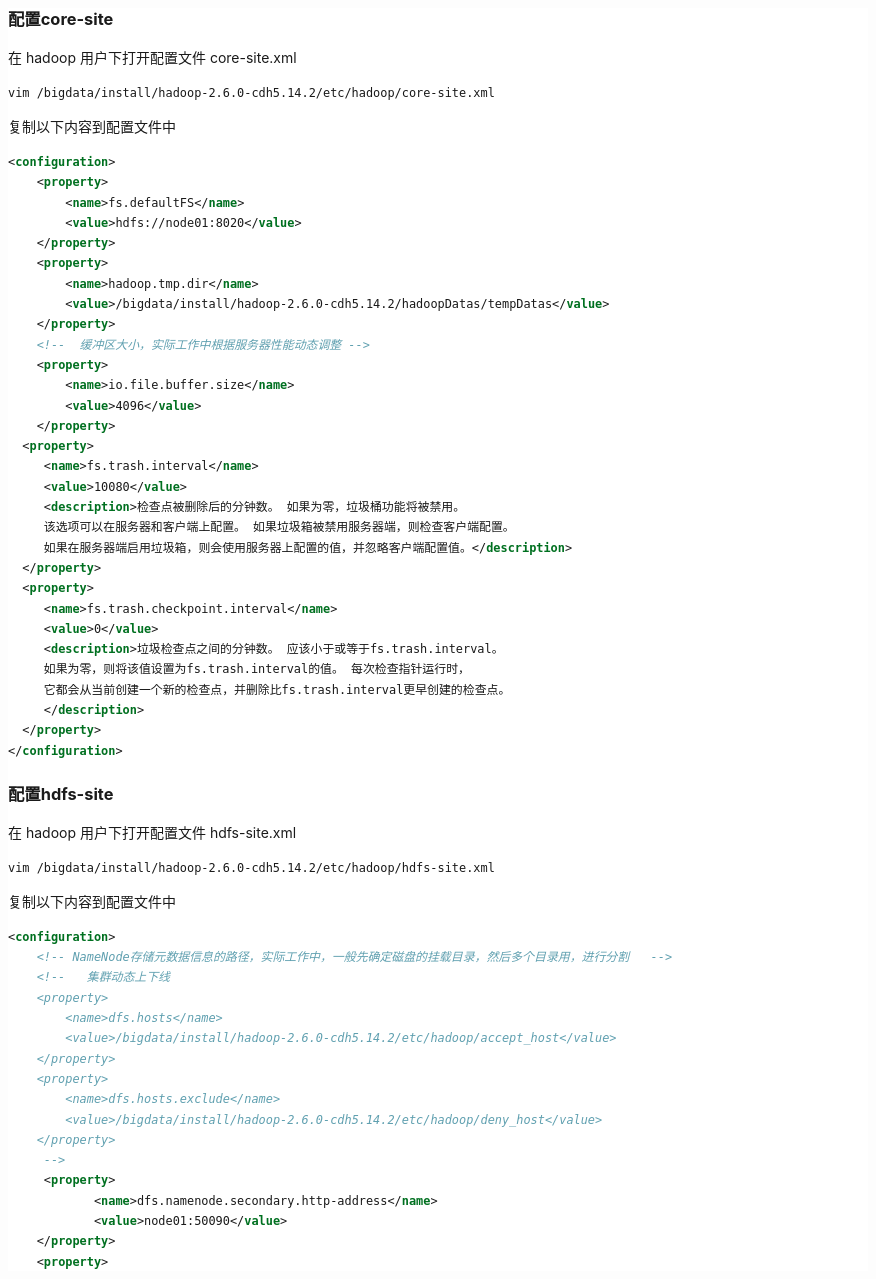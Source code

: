 ### 配置core-site

在 hadoop 用户下打开配置文件 core-site.xml
```shell
vim /bigdata/install/hadoop-2.6.0-cdh5.14.2/etc/hadoop/core-site.xml
```
复制以下内容到配置文件中
```xml
<configuration>
	<property>
		<name>fs.defaultFS</name>
		<value>hdfs://node01:8020</value>
	</property>
	<property>
		<name>hadoop.tmp.dir</name>
		<value>/bigdata/install/hadoop-2.6.0-cdh5.14.2/hadoopDatas/tempDatas</value>
	</property>
	<!--  缓冲区大小，实际工作中根据服务器性能动态调整 -->
	<property>
		<name>io.file.buffer.size</name>
		<value>4096</value>
	</property>
  <property>
     <name>fs.trash.interval</name>
     <value>10080</value>
     <description>检查点被删除后的分钟数。 如果为零，垃圾桶功能将被禁用。 
     该选项可以在服务器和客户端上配置。 如果垃圾箱被禁用服务器端，则检查客户端配置。 
     如果在服务器端启用垃圾箱，则会使用服务器上配置的值，并忽略客户端配置值。</description>
  </property>
  <property>
     <name>fs.trash.checkpoint.interval</name>
     <value>0</value>
     <description>垃圾检查点之间的分钟数。 应该小于或等于fs.trash.interval。 
     如果为零，则将该值设置为fs.trash.interval的值。 每次检查指针运行时，
     它都会从当前创建一个新的检查点，并删除比fs.trash.interval更早创建的检查点。
     </description>
  </property>
</configuration>
```

### 配置hdfs-site
在 hadoop 用户下打开配置文件 hdfs-site.xml
```shell
vim /bigdata/install/hadoop-2.6.0-cdh5.14.2/etc/hadoop/hdfs-site.xml
```
复制以下内容到配置文件中
```xml
<configuration>
	<!-- NameNode存储元数据信息的路径，实际工作中，一般先确定磁盘的挂载目录，然后多个目录用，进行分割   --> 
	<!--   集群动态上下线 
	<property>
		<name>dfs.hosts</name>
		<value>/bigdata/install/hadoop-2.6.0-cdh5.14.2/etc/hadoop/accept_host</value>
	</property>
	<property>
		<name>dfs.hosts.exclude</name>
		<value>/bigdata/install/hadoop-2.6.0-cdh5.14.2/etc/hadoop/deny_host</value>
	</property>
	 -->
	 <property>
			<name>dfs.namenode.secondary.http-address</name>
			<value>node01:50090</value>
	</property>
	<property>
```